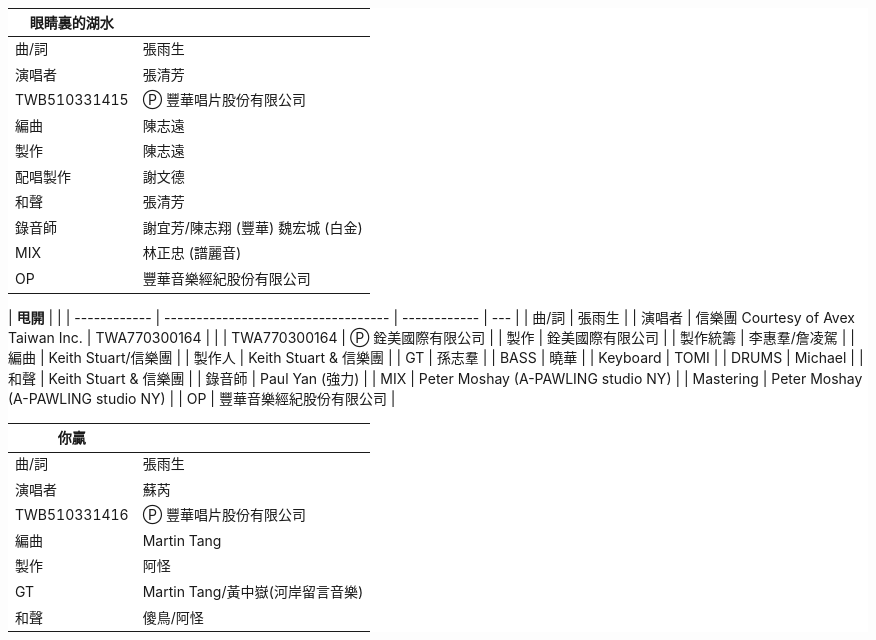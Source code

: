 
| **眼睛裏的湖水** |                                    |
| ---------------- | ---------------------------------- |
| 曲/詞            | 張雨生                             |
| 演唱者           | 張清芳                             |
| TWB510331415     | Ⓟ 豐華唱片股份有限公司             |
| 編曲             | 陳志遠                             |
| 製作             | 陳志遠                             |
| 配唱製作         | 謝文德                             |
| 和聲             | 張清芳                             |
| 錄音師           | 謝宜芳/陳志翔 (豐華) 魏宏城 (白金) |
| MIX              | 林正忠 (譜麗音)                    |
| OP               | 豐華音樂經紀股份有限公司           |

| **甩開**     |                                     |
| ------------ | ----------------------------------- | ------------ | --- |
| 曲/詞        | 張雨生                              |
| 演唱者       | 信樂團 Courtesy of Avex Taiwan Inc. | TWA770300164 |     |
| TWA770300164 | Ⓟ 銓美國際有限公司                  |
| 製作         | 銓美國際有限公司                    |
| 製作統籌     | 李惠羣/詹凌駕                       |
| 編曲         | Keith Stuart/信樂團                 |
| 製作人       | Keith Stuart & 信樂團               |
| GT           | 孫志羣                              |
| BASS         | 曉華                                |
| Keyboard     | TOMI                                |
| DRUMS        | Michael                             |
| 和聲         | Keith Stuart & 信樂團               |
| 錄音師       | Paul Yan (強力)                     |
| MIX          | Peter Moshay (A-PAWLING studio NY)  |
| Mastering    | Peter Moshay (A-PAWLING studio NY)  |
| OP           | 豐華音樂經紀股份有限公司            |

| **你贏**     |                                  |
| ------------ | -------------------------------- |
| 曲/詞        | 張雨生                           |
| 演唱者       | 蘇芮                             |
| TWB510331416 | Ⓟ 豐華唱片股份有限公司           |
| 編曲         | Martin Tang                      |
| 製作         | 阿怪                             |
| GT           | Martin Tang/黃中嶽(河岸留言音樂) |
| 和聲         | 傻鳥/阿怪                        |